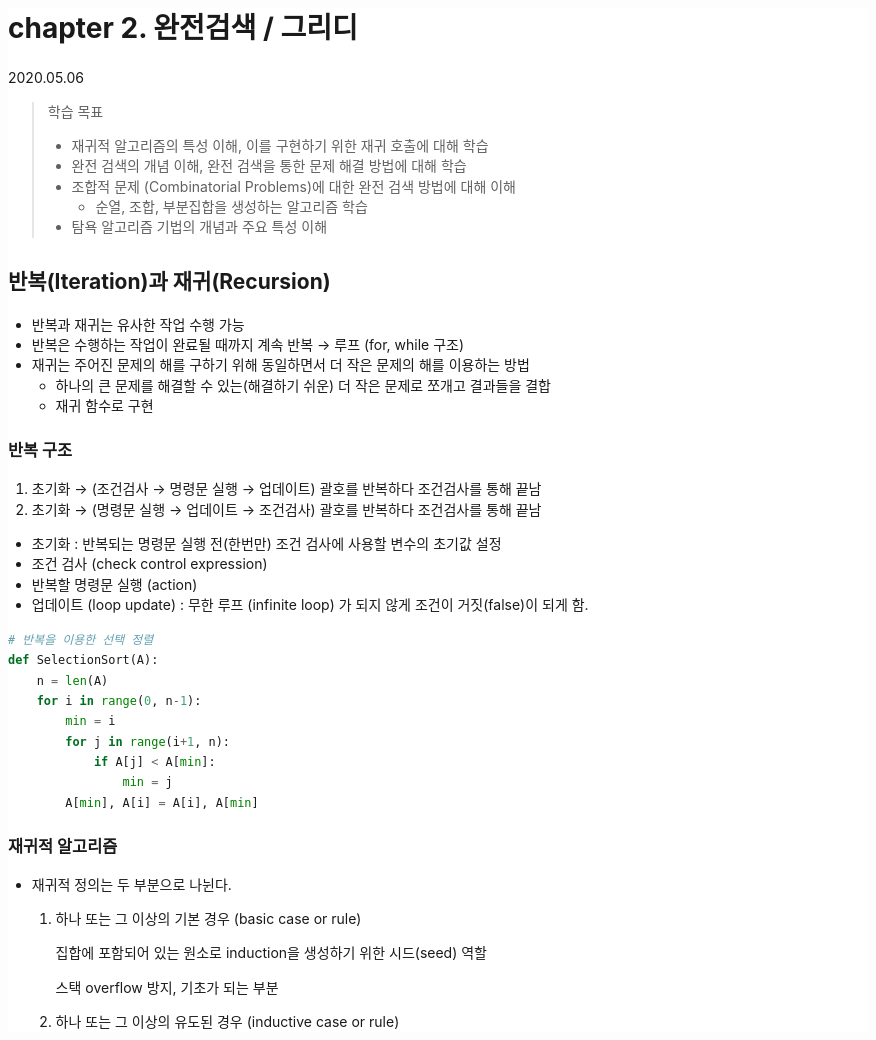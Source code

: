 # chapter 2. 완전검색 / 그리디

2020.05.06

> 학습 목표
>
> - 재귀적 알고리즘의 특성 이해, 이를 구현하기 위한 재귀 호출에 대해 학습
> - 완전 검색의 개념 이해, 완전 검색을 통한 문제 해결 방법에 대해 학습
> - 조합적 문제 (Combinatorial Problems)에 대한 완전 검색 방법에 대해 이해
>   - 순열, 조합, 부분집합을 생성하는 알고리즘 학습
> - 탐욕 알고리즘 기법의 개념과 주요 특성 이해

## 반복(Iteration)과 재귀(Recursion)

- 반복과 재귀는 유사한 작업 수행 가능
- 반복은 수행하는 작업이 완료될 때까지 계속 반복 → 루프 (for, while 구조)
- 재귀는 주어진 문제의 해를 구하기 위해 동일하면서 더 작은 문제의 해를 이용하는 방법
  - 하나의 큰 문제를 해결할 수 있는(해결하기 쉬운) 더 작은 문제로 쪼개고 결과들을 결합
  - 재귀 함수로 구현

### 반복 구조

1. 초기화 → (조건검사 → 명령문 실행 → 업데이트) 괄호를 반복하다 조건검사를 통해 끝남  
2. 초기화 → (명령문 실행 → 업데이트 → 조건검사) 괄호를 반복하다 조건검사를 통해 끝남

- 초기화 : 반복되는 명령문 실행 전(한번만) 조건 검사에 사용할 변수의 초기값 설정
- 조건 검사 (check control expression)
- 반복할 명령문 실행 (action)
- 업데이트 (loop update) : 무한 루프 (infinite loop) 가 되지 않게 조건이 거짓(false)이 되게 함.

```python
# 반복을 이용한 선택 정렬
def SelectionSort(A):
    n = len(A)
    for i in range(0, n-1):
        min = i
        for j in range(i+1, n):
            if A[j] < A[min]:
                min = j
        A[min], A[i] = A[i], A[min]
```

### 재귀적 알고리즘

- 재귀적 정의는 두 부분으로 나뉜다.

  1. 하나 또는 그 이상의 기본 경우 (basic case or rule)

     집합에 포함되어 있는 원소로 induction을 생성하기 위한 시드(seed) 역할

     스택 overflow 방지, 기초가 되는 부분

  2. 하나 또는 그 이상의 유도된 경우 (inductive case or rule)

